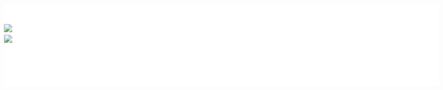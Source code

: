 </div>

<div class="d-none d-lg-block" style="height:40px"></div>

<div class="container">
  <div class="row">
      <div class="col-sm-6 col-md-6 col-lg-6" style="padding: 0px;">
        <img src="{{ site.baseurl }}/img/new_items.jpeg" width="100%">
      </div>        
      <div class="col-sm-6 col-md-6 col-lg-6" style="padding: 0px;">
        <img src="{{ site.baseurl }}/img/IMG_5100.jpg" width="100%">
      </div>        
  </div>
</div>

<div class="d-none d-lg-block" style="height:80px"></div>